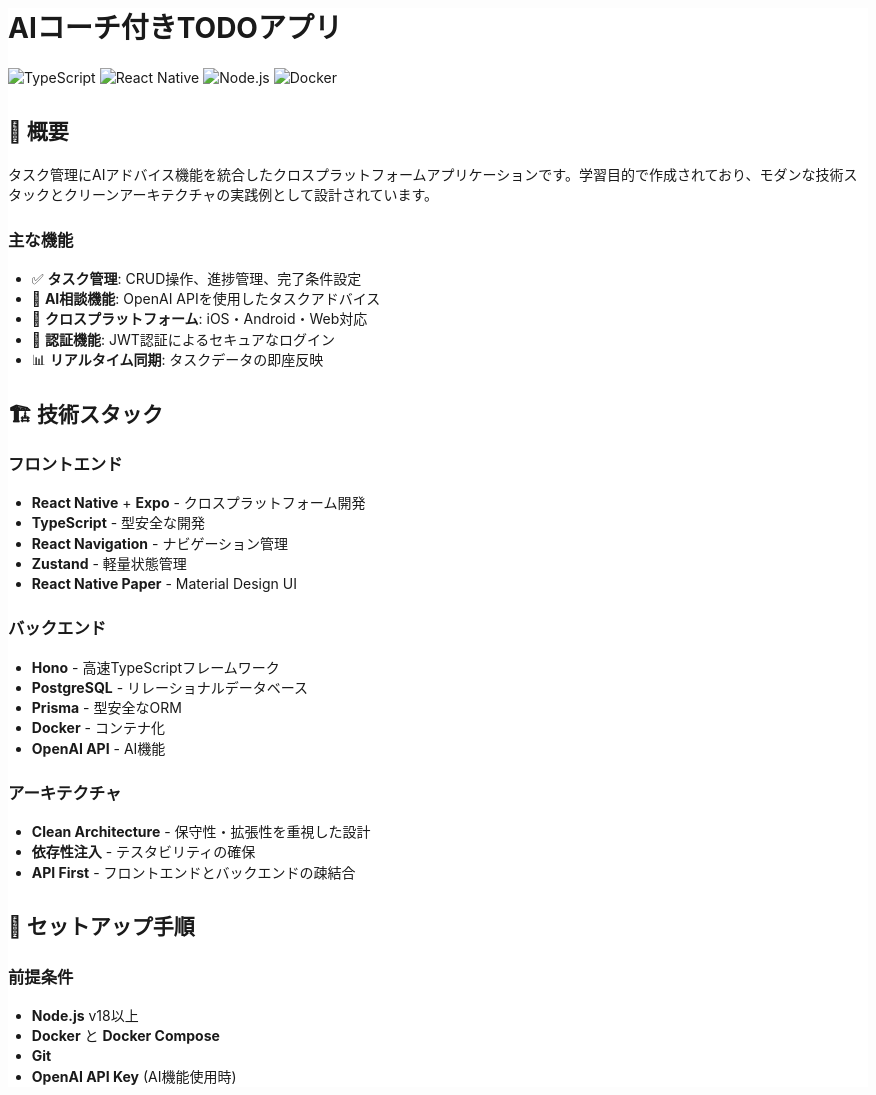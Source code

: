 # AIコーチ付きTODOアプリ

![TypeScript](https://img.shields.io/badge/typescript-%23007ACC.svg?style=for-the-badge&logo=typescript&logoColor=white)
![React Native](https://img.shields.io/badge/react_native-%2320232a.svg?style=for-the-badge&logo=react&logoColor=%2361DAFB)
![Node.js](https://img.shields.io/badge/node.js-6DA55F?style=for-the-badge&logo=node.js&logoColor=white)
![Docker](https://img.shields.io/badge/docker-%230db7ed.svg?style=for-the-badge&logo=docker&logoColor=white)

## 📖 概要

タスク管理にAIアドバイス機能を統合したクロスプラットフォームアプリケーションです。学習目的で作成されており、モダンな技術スタックとクリーンアーキテクチャの実践例として設計されています。

### 主な機能

- ✅ **タスク管理**: CRUD操作、進捗管理、完了条件設定
- 🤖 **AI相談機能**: OpenAI APIを使用したタスクアドバイス
- 📱 **クロスプラットフォーム**: iOS・Android・Web対応
- 🔐 **認証機能**: JWT認証によるセキュアなログイン
- 📊 **リアルタイム同期**: タスクデータの即座反映

## 🏗️ 技術スタック

### フロントエンド
- **React Native** + **Expo** - クロスプラットフォーム開発
- **TypeScript** - 型安全な開発
- **React Navigation** - ナビゲーション管理
- **Zustand** - 軽量状態管理
- **React Native Paper** - Material Design UI

### バックエンド
- **Hono** - 高速TypeScriptフレームワーク
- **PostgreSQL** - リレーショナルデータベース
- **Prisma** - 型安全なORM
- **Docker** - コンテナ化
- **OpenAI API** - AI機能

### アーキテクチャ
- **Clean Architecture** - 保守性・拡張性を重視した設計
- **依存性注入** - テスタビリティの確保
- **API First** - フロントエンドとバックエンドの疎結合

## 🚀 セットアップ手順

### 前提条件

- **Node.js** v18以上
- **Docker** と **Docker Compose**
- **Git**
- **OpenAI API Key** (AI機能使用時)
